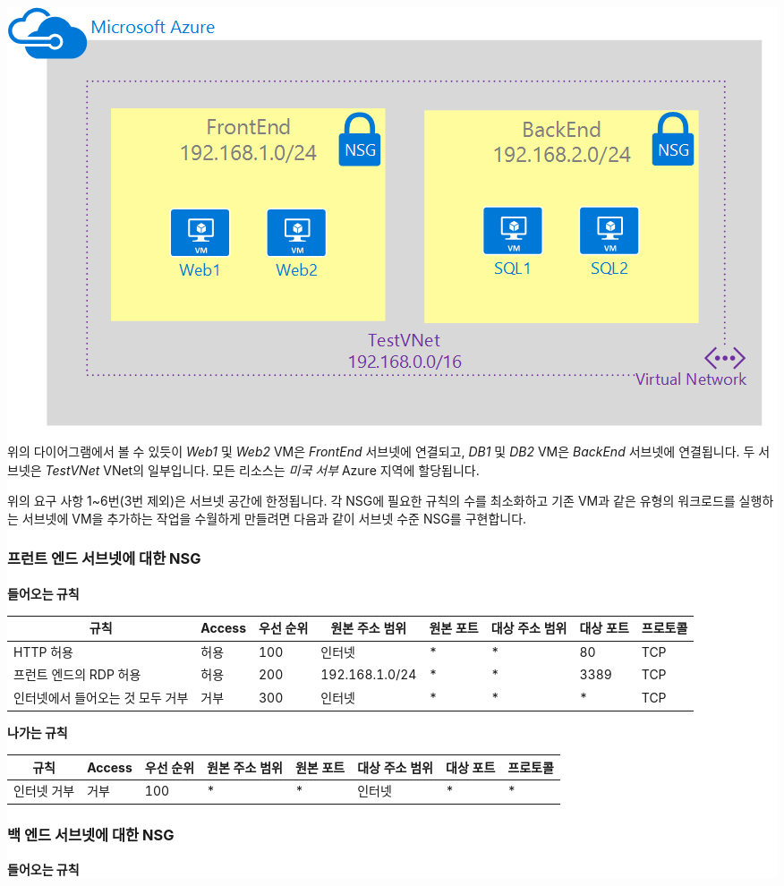![NSG](./media/virtual-network-nsg-overview/figure1.png)

위의 다이어그램에서 볼 수 있듯이 *Web1* 및 *Web2* VM은 *FrontEnd* 서브넷에 연결되고, *DB1* 및 *DB2* VM은 *BackEnd* 서브넷에 연결됩니다. 두 서브넷은 *TestVNet* VNet의 일부입니다. 모든 리소스는 *미국 서부* Azure 지역에 할당됩니다.

위의 요구 사항 1~6번(3번 제외)은 서브넷 공간에 한정됩니다. 각 NSG에 필요한 규칙의 수를 최소화하고 기존 VM과 같은 유형의 워크로드를 실행하는 서브넷에 VM을 추가하는 작업을 수월하게 만들려면 다음과 같이 서브넷 수준 NSG를 구현합니다.

### 프런트 엔드 서브넷에 대한 NSG

**들어오는 규칙**

|규칙|Access|우선 순위|원본 주소 범위|원본 포트|대상 주소 범위|대상 포트|프로토콜|
|---|---|---|---|---|---|---|---|
|HTTP 허용|허용|100|인터넷|*|*|80|TCP|
|프런트 엔드의 RDP 허용|허용|200|192\.168.1.0/24|*|*|3389|TCP|
|인터넷에서 들어오는 것 모두 거부|거부|300|인터넷|*|*|*|TCP|

**나가는 규칙**

|규칙|Access|우선 순위|원본 주소 범위|원본 포트|대상 주소 범위|대상 포트|프로토콜|
|---|---|---|---|---|---|---|---|
|인터넷 거부|거부|100|*|*|인터넷|*|*|

### 백 엔드 서브넷에 대한 NSG

**들어오는 규칙**
